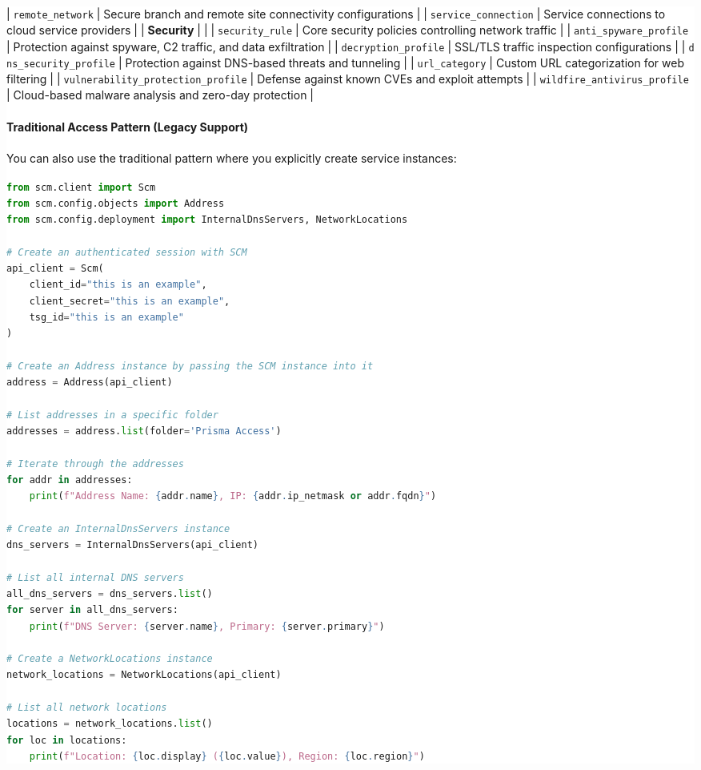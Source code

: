 | `remote_network`                   | Secure branch and remote site connectivity configurations     |
| `service_connection`               | Service connections to cloud service providers                |
| **Security**                       |                                                               |
| `security_rule`                    | Core security policies controlling network traffic            |
| `anti_spyware_profile`             | Protection against spyware, C2 traffic, and data exfiltration |
| `decryption_profile`               | SSL/TLS traffic inspection configurations                     |
| `dns_security_profile`             | Protection against DNS-based threats and tunneling            |
| `url_category`                     | Custom URL categorization for web filtering                   |
| `vulnerability_protection_profile` | Defense against known CVEs and exploit attempts               |
| `wildfire_antivirus_profile`       | Cloud-based malware analysis and zero-day protection          |

#### Traditional Access Pattern (Legacy Support)

You can also use the traditional pattern where you explicitly create service instances:

```python
from scm.client import Scm
from scm.config.objects import Address
from scm.config.deployment import InternalDnsServers, NetworkLocations

# Create an authenticated session with SCM
api_client = Scm(
    client_id="this is an example",
    client_secret="this is an example",
    tsg_id="this is an example"
)

# Create an Address instance by passing the SCM instance into it
address = Address(api_client)

# List addresses in a specific folder
addresses = address.list(folder='Prisma Access')

# Iterate through the addresses
for addr in addresses:
    print(f"Address Name: {addr.name}, IP: {addr.ip_netmask or addr.fqdn}")

# Create an InternalDnsServers instance
dns_servers = InternalDnsServers(api_client)

# List all internal DNS servers
all_dns_servers = dns_servers.list()
for server in all_dns_servers:
    print(f"DNS Server: {server.name}, Primary: {server.primary}")

# Create a NetworkLocations instance
network_locations = NetworkLocations(api_client)

# List all network locations
locations = network_locations.list()
for loc in locations:
    print(f"Location: {loc.display} ({loc.value}), Region: {loc.region}")
```
